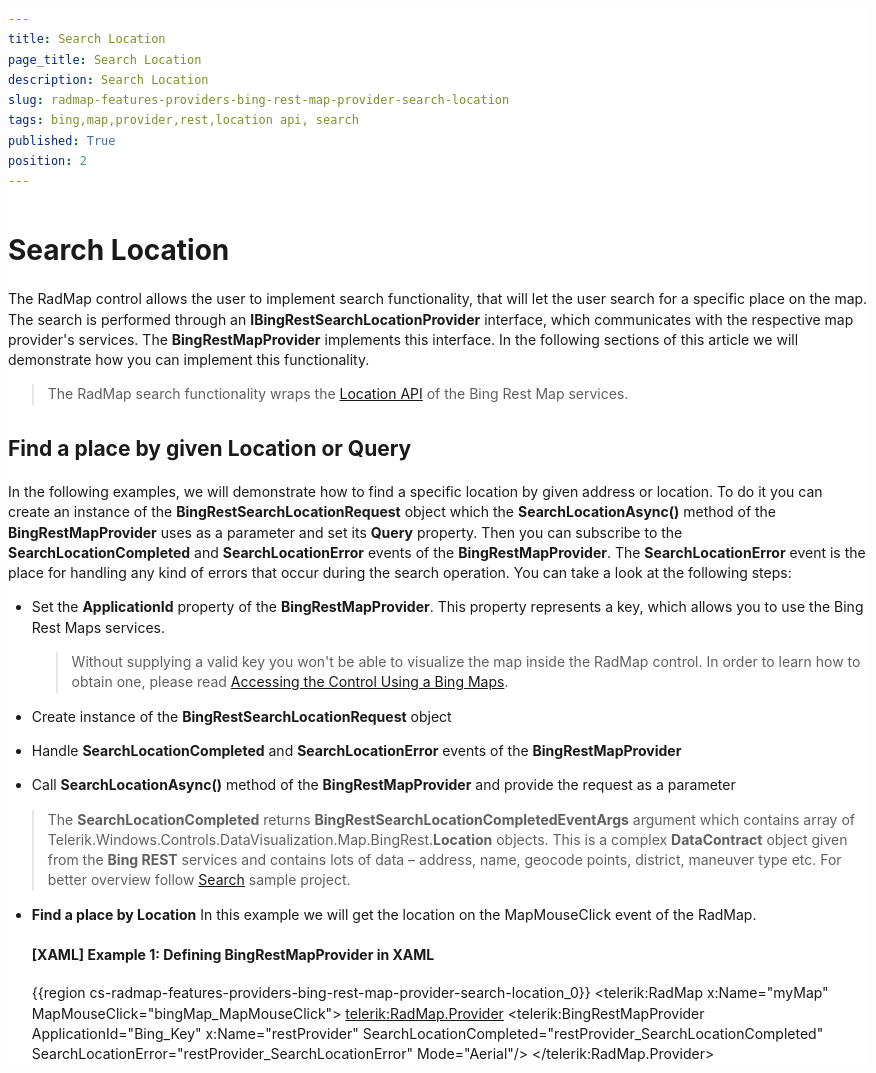 ```yaml
---
title: Search Location
page_title: Search Location
description: Search Location
slug: radmap-features-providers-bing-rest-map-provider-search-location
tags: bing,map,provider,rest,location api, search
published: True
position: 2
---
```


# Search Location

The RadMap control allows the user to implement search functionality, that will let the user search for a specific place on the map.  The search is performed through an __IBingRestSearchLocationProvider__ interface, which communicates with the respective map provider's services. The __BingRestMapProvider__ implements this interface. In the following sections of this article we will demonstrate how you can implement this functionality.

>The RadMap search functionality wraps the [Location API](https://msdn.microsoft.com/en-us/library/ff701715.aspx) of the Bing Rest Map services.

## Find a place by given Location or Query

In the following examples, we will demonstrate how to find a specific location by given address or location. To do it you can create an instance of the __BingRestSearchLocationRequest__ object which the __SearchLocationAsync()__ method of the __BingRestMapProvider__ uses as a parameter and set its __Query__ property. Then you can subscribe to the __SearchLocationCompleted__ and __SearchLocationError__ events of the __BingRestMapProvider__. The __SearchLocationError__ event is the place for handling any kind of errors that occur during the search operation.  You can take a look at the following steps:

* Set the __ApplicationId__ property of the __BingRestMapProvider__. This property represents a key, which allows you to use the Bing Rest Maps services.
	
	>Without supplying a valid key you won't be able to visualize the map inside the RadMap control. In order to learn how to obtain one, please read [Accessing the Control Using a Bing Maps](http://msdn.microsoft.com/en-us/library/ee681900.aspx).

* Create instance of the __BingRestSearchLocationRequest__ object
* Handle __SearchLocationCompleted__ and __SearchLocationError__ events of the __BingRestMapProvider__
* Call __SearchLocationAsync()__ method of the __BingRestMapProvider__ and provide the request as a parameter
	
>The __SearchLocationCompleted__ returns __BingRestSearchLocationCompletedEventArgs__ argument which contains array of Telerik.Windows.Controls.DataVisualization.Map.BingRest.__Location__ objects. This is a complex __DataContract__ object given from the __Bing REST__ services and contains lots of data – address, name, geocode points, district, maneuver type etc. For better overview follow [Search](https://github.com/telerik/xaml-sdk/tree/master/Map/WPF/Search) sample project.
   
* __Find a place by Location__
	In this example we will get the location on the MapMouseClick event of the RadMap.	
	#### __[XAML] Example 1: Defining BingRestMapProvider in XAML__
	{{region cs-radmap-features-providers-bing-rest-map-provider-search-location_0}}
		<telerik:RadMap x:Name="myMap" MapMouseClick="bingMap_MapMouseClick">
            <telerik:RadMap.Provider>
                <telerik:BingRestMapProvider ApplicationId="Bing_Key" 
                                             x:Name="restProvider"
                                             SearchLocationCompleted="restProvider_SearchLocationCompleted"
                                             SearchLocationError="restProvider_SearchLocationError"
                                             Mode="Aerial"/>
            </telerik:RadMap.Provider>           
